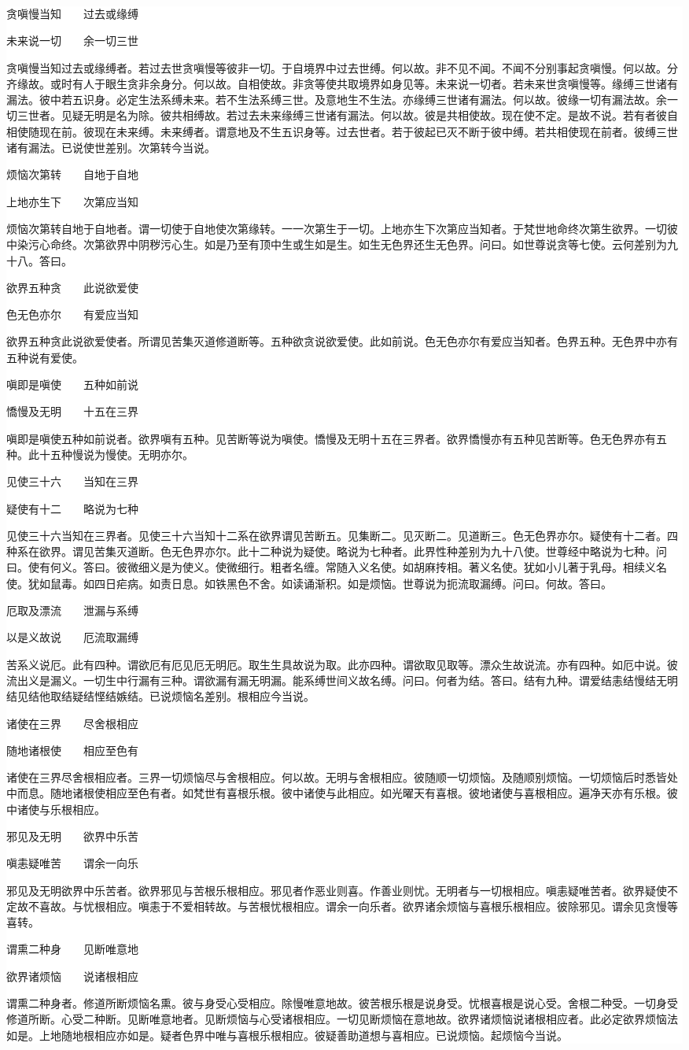 贪嗔慢当知　　过去或缘缚  

未来说一切　　余一切三世  

贪嗔慢当知过去或缘缚者。若过去世贪嗔慢等彼非一切。于自境界中过去世缚。何以故。非不见不闻。不闻不分别事起贪嗔慢。何以故。分齐缘故。或时有人于眼生贪非余身分。何以故。自相使故。非贪等使共取境界如身见等。未来说一切者。若未来世贪嗔慢等。缘缚三世诸有漏法。彼中若五识身。必定生法系缚未来。若不生法系缚三世。及意地生不生法。亦缘缚三世诸有漏法。何以故。彼缘一切有漏法故。余一切三世者。见疑无明是名为除。彼共相缚故。若过去未来缘缚三世诸有漏法。何以故。彼是共相使故。现在使不定。是故不说。若有者彼自相使随现在前。彼现在未来缚。未来缚者。谓意地及不生五识身等。过去世者。若于彼起已灭不断于彼中缚。若共相使现在前者。彼缚三世诸有漏法。已说使世差别。次第转今当说。  

烦恼次第转　　自地于自地  

上地亦生下　　次第应当知  

烦恼次第转自地于自地者。谓一切使于自地使次第缘转。一一次第生于一切。上地亦生下次第应当知者。于梵世地命终次第生欲界。一切彼中染污心命终。次第欲界中阴秽污心生。如是乃至有顶中生或生如是生。如生无色界还生无色界。问曰。如世尊说贪等七使。云何差别为九十八。答曰。  

欲界五种贪　　此说欲爱使  

色无色亦尔　　有爱应当知  

欲界五种贪此说欲爱使者。所谓见苦集灭道修道断等。五种欲贪说欲爱使。此如前说。色无色亦尔有爱应当知者。色界五种。无色界中亦有五种说有爱使。  

嗔即是嗔使　　五种如前说  

憍慢及无明　　十五在三界  

嗔即是嗔使五种如前说者。欲界嗔有五种。见苦断等说为嗔使。憍慢及无明十五在三界者。欲界憍慢亦有五种见苦断等。色无色界亦有五种。此十五种慢说为慢使。无明亦尔。  

见使三十六　　当知在三界  

疑使有十二　　略说为七种  

见使三十六当知在三界者。见使三十六当知十二系在欲界谓见苦断五。见集断二。见灭断二。见道断三。色无色界亦尔。疑使有十二者。四种系在欲界。谓见苦集灭道断。色无色界亦尔。此十二种说为疑使。略说为七种者。此界性种差别为九十八使。世尊经中略说为七种。问曰。使有何义。答曰。彼微细义是为使义。使微细行。粗者名缠。常随入义名使。如胡麻抟相。著义名使。犹如小儿著于乳母。相续义名使。犹如鼠毒。如四日疟病。如责日息。如铁黑色不舍。如读诵渐积。如是烦恼。世尊说为扼流取漏缚。问曰。何故。答曰。  

厄取及漂流　　泄漏与系缚  

以是义故说　　厄流取漏缚  

苦系义说厄。此有四种。谓欲厄有厄见厄无明厄。取生生具故说为取。此亦四种。谓欲取见取等。漂众生故说流。亦有四种。如厄中说。彼流出义是漏义。一切生中行漏有三种。谓欲漏有漏无明漏。能系缚世间义故名缚。问曰。何者为结。答曰。结有九种。谓爱结恚结慢结无明结见结他取结疑结悭结嫉结。已说烦恼名差别。根相应今当说。  

诸使在三界　　尽舍根相应  

随地诸根使　　相应至色有  

诸使在三界尽舍根相应者。三界一切烦恼尽与舍根相应。何以故。无明与舍根相应。彼随顺一切烦恼。及随顺别烦恼。一切烦恼后时悉皆处中而息。随地诸根使相应至色有者。如梵世有喜根乐根。彼中诸使与此相应。如光曜天有喜根。彼地诸使与喜根相应。遍净天亦有乐根。彼中诸使与乐根相应。  

邪见及无明　　欲界中乐苦  

嗔恚疑唯苦　　谓余一向乐  

邪见及无明欲界中乐苦者。欲界邪见与苦根乐根相应。邪见者作恶业则喜。作善业则忧。无明者与一切根相应。嗔恚疑唯苦者。欲界疑使不定故不喜故。与忧根相应。嗔恚于不爱相转故。与苦根忧根相应。谓余一向乐者。欲界诸余烦恼与喜根乐根相应。彼除邪见。谓余见贪慢等喜转。  

谓熏二种身　　见断唯意地  

欲界诸烦恼　　说诸根相应  

谓熏二种身者。修道所断烦恼名熏。彼与身受心受相应。除慢唯意地故。彼苦根乐根是说身受。忧根喜根是说心受。舍根二种受。一切身受修道所断。心受二种断。见断唯意地者。见断烦恼与心受诸根相应。一切见断烦恼在意地故。欲界诸烦恼说诸根相应者。此必定欲界烦恼法如是。上地随地根相应亦如是。疑者色界中唯与喜根乐根相应。彼疑善助道想与喜相应。已说烦恼。起烦恼今当说。  

